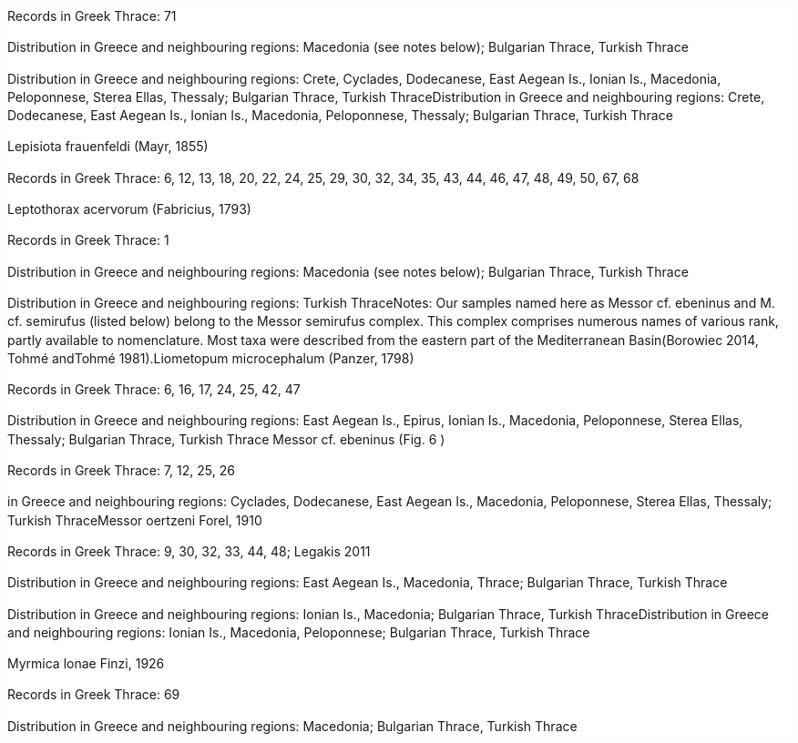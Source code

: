 Records in Greek Thrace: 71 

Distribution in Greece and neighbouring regions: Macedonia (see notes below); 
Bulgarian Thrace, Turkish Thrace 




Distribution in Greece and neighbouring regions: Crete, Cyclades, Dodecanese, East Aegean Is., Ionian Is., Macedonia, Peloponnese, Sterea Ellas, Thessaly; Bulgarian Thrace, Turkish ThraceDistribution in Greece and neighbouring regions: Crete, Dodecanese, East Aegean Is., 
Ionian Is., Macedonia, Peloponnese, Thessaly; Bulgarian Thrace, Turkish Thrace 

Lepisiota frauenfeldi (Mayr, 1855) 

Records in Greek Thrace: 6, 12, 13, 18, 20, 22, 24, 25, 29, 30, 32, 34, 35, 43, 44, 46, 
47, 48, 49, 50, 67, 68 

Leptothorax acervorum (Fabricius, 1793) 

Records in Greek Thrace: 1 

Distribution in Greece and neighbouring regions: Macedonia (see notes below); 
Bulgarian Thrace, Turkish Thrace 




Distribution in Greece and neighbouring regions: Turkish ThraceNotes: Our samples named here as Messor cf. ebeninus and M. cf. semirufus (listed below) belong to the Messor semirufus complex. This complex comprises numerous names of various rank, partly available to nomenclature. Most taxa were described from the eastern part of the Mediterranean Basin(Borowiec 2014, Tohmé andTohmé 1981).Liometopum microcephalum (Panzer, 1798) 

Records in Greek Thrace: 6, 16, 17, 24, 25, 42, 47 

Distribution in Greece and neighbouring regions: East Aegean Is., Epirus, Ionian Is., 
Macedonia, Peloponnese, Sterea Ellas, Thessaly; Bulgarian Thrace, Turkish Thrace 
Messor cf. ebeninus (Fig. 6 ) 

Records in Greek Thrace: 7, 12, 25, 26 




in Greece and neighbouring regions: Cyclades, Dodecanese, East Aegean Is., Macedonia, Peloponnese, Sterea Ellas, Thessaly; Turkish ThraceMessor oertzeni Forel, 1910 

Records in Greek Thrace: 9, 30, 32, 33, 44, 48; Legakis 2011 

Distribution in Greece and neighbouring regions: East Aegean Is., Macedonia, Thrace; 
Bulgarian Thrace, Turkish Thrace 




Distribution in Greece and neighbouring regions: Ionian Is., Macedonia; Bulgarian Thrace, Turkish ThraceDistribution in Greece and neighbouring regions: Ionian Is., Macedonia, Peloponnese; 
Bulgarian Thrace, Turkish Thrace 

Myrmica lonae Finzi, 1926 

Records in Greek Thrace: 69 

Distribution in Greece and neighbouring regions: Macedonia; Bulgarian Thrace, Turkish 
Thrace 
